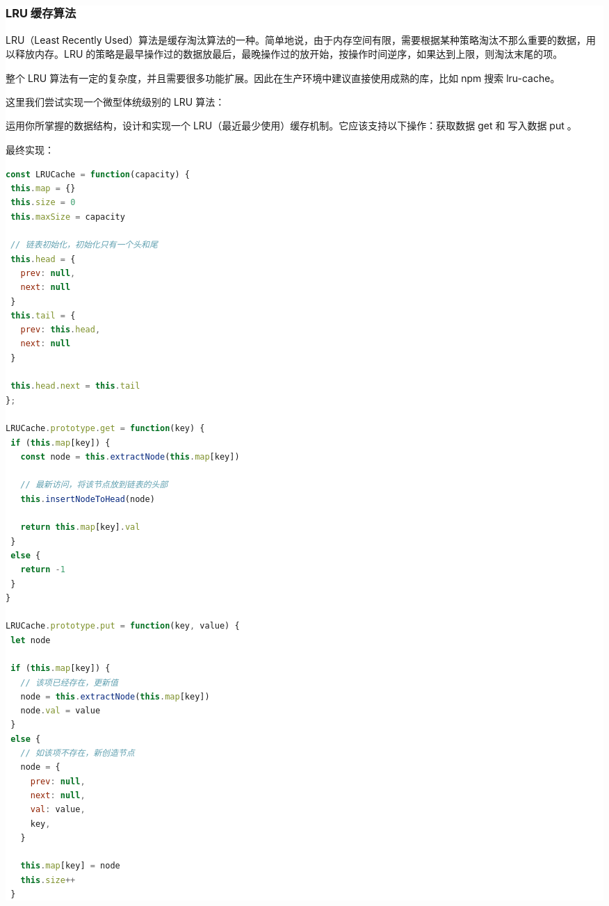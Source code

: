 ### LRU 缓存算法

LRU（Least Recently Used）算法是缓存淘汰算法的一种。简单地说，由于内存空间有限，需要根据某种策略淘汰不那么重要的数据，用以释放内存。LRU 的策略是最早操作过的数据放最后，最晚操作过的放开始，按操作时间逆序，如果达到上限，则淘汰末尾的项。

整个 LRU 算法有一定的复杂度，并且需要很多功能扩展。因此在生产环境中建议直接使用成熟的库，比如 npm 搜索 lru-cache。

这里我们尝试实现一个微型体统级别的 LRU 算法：

运用你所掌握的数据结构，设计和实现一个 LRU（最近最少使用）缓存机制。它应该支持以下操作：获取数据 get 和 写入数据 put 。

最终实现：

```js
const LRUCache = function(capacity) {
 this.map = {}
 this.size = 0
 this.maxSize = capacity

 // 链表初始化，初始化只有一个头和尾
 this.head = {
   prev: null,
   next: null
 }
 this.tail = {
   prev: this.head,
   next: null
 }

 this.head.next = this.tail
};

LRUCache.prototype.get = function(key) {
 if (this.map[key]) {
   const node = this.extractNode(this.map[key])

   // 最新访问，将该节点放到链表的头部
   this.insertNodeToHead(node)

   return this.map[key].val
 }
 else {
   return -1
 }
}

LRUCache.prototype.put = function(key, value) {
 let node

 if (this.map[key]) {
   // 该项已经存在，更新值
   node = this.extractNode(this.map[key])
   node.val = value
 }
 else {
   // 如该项不存在，新创造节点
   node = {
     prev: null,
     next: null,
     val: value,
     key,
   }

   this.map[key] = node
   this.size++
 }
```